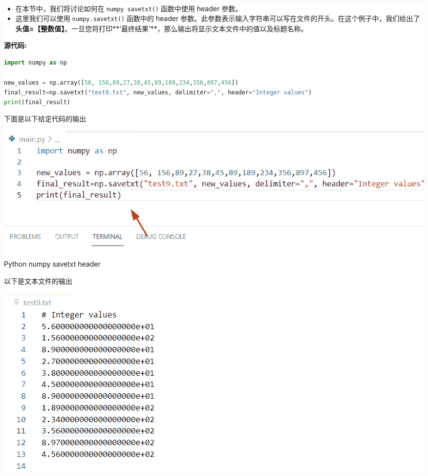 *   在本节中，我们将讨论如何在 `numpy savetxt()` 函数中使用 header 参数。
*   这里我们可以使用 `numpy.savetxt()` 函数中的 header 参数。此参数表示输入字符串可以写在文件的开头。在这个例子中，我们给出了**头值=【整数值】**。一旦您将打印**‘最终结果’**，那么输出将显示文本文件中的值以及标题名称。

**源代码:**

```py
import numpy as np

new_values = np.array([56, 156,89,27,38,45,89,189,234,356,897,456])
final_result=np.savetxt("test9.txt", new_values, delimiter=",", header="Integer values")
print(final_result)
```

下面是以下给定代码的输出

![Python numpy savetxt header](img/8d138a5f32a2e0873fcc79a1a4b350e2.png "Python numpy savetxt header")

Python numpy savetxt header

以下是文本文件的输出

![Python numpy savetxt header txt](img/8ad473cbd1d5a911b946a61e4c20c5e6.png "Python numpy savetxt header")
